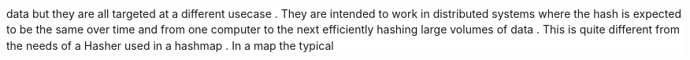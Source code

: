 data
but
they
are
all
targeted
at
a
different
usecase
.
They
are
intended
to
work
in
distributed
systems
where
the
hash
is
expected
to
be
the
same
over
time
and
from
one
computer
to
the
next
efficiently
hashing
large
volumes
of
data
.
This
is
quite
different
from
the
needs
of
a
Hasher
used
in
a
hashmap
.
In
a
map
the
typical